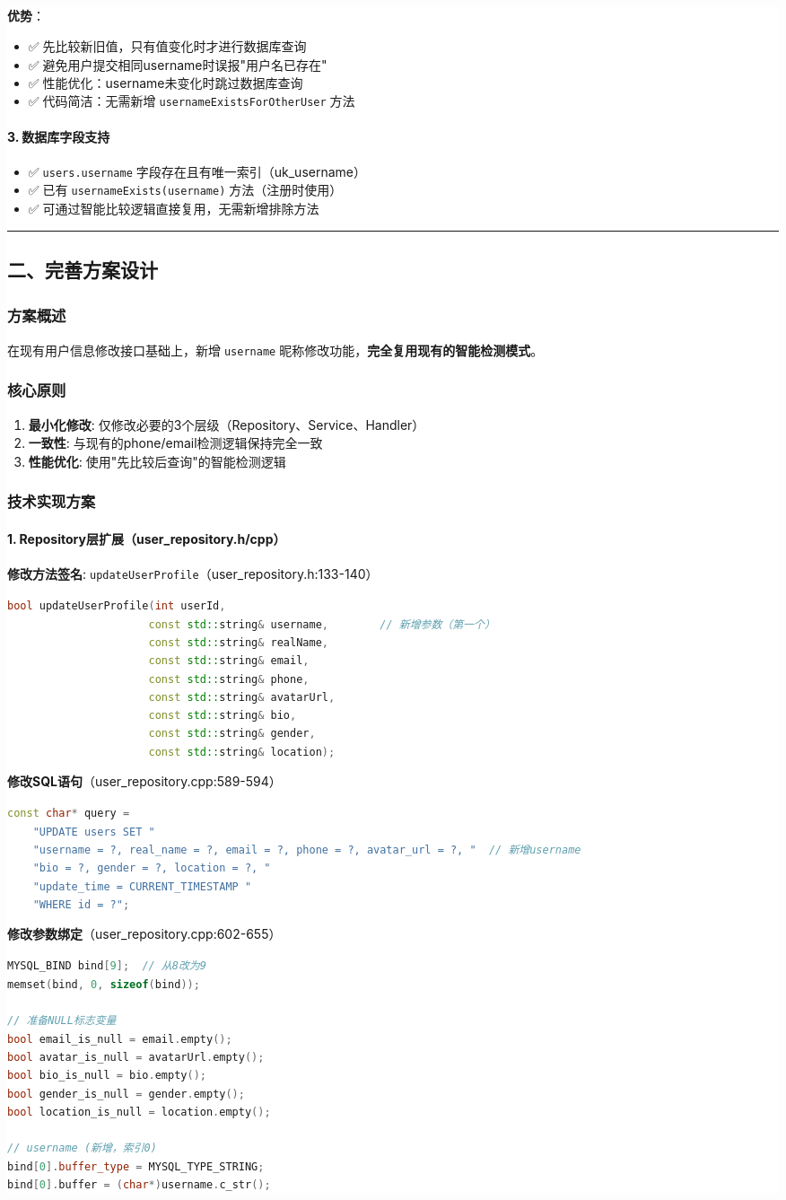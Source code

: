 **优势**：
- ✅ 先比较新旧值，只有值变化时才进行数据库查询
- ✅ 避免用户提交相同username时误报"用户名已存在"
- ✅ 性能优化：username未变化时跳过数据库查询
- ✅ 代码简洁：无需新增 `usernameExistsForOtherUser` 方法

#### 3. 数据库字段支持
- ✅ `users.username` 字段存在且有唯一索引（uk_username）
- ✅ 已有 `usernameExists(username)` 方法（注册时使用）
- ✅ 可通过智能比较逻辑直接复用，无需新增排除方法

---

## 二、完善方案设计

### 方案概述
在现有用户信息修改接口基础上，新增 `username` 昵称修改功能，**完全复用现有的智能检测模式**。

### 核心原则
1. **最小化修改**: 仅修改必要的3个层级（Repository、Service、Handler）
2. **一致性**: 与现有的phone/email检测逻辑保持完全一致
3. **性能优化**: 使用"先比较后查询"的智能检测逻辑

### 技术实现方案

#### 1. Repository层扩展（user_repository.h/cpp）

**修改方法签名**: `updateUserProfile`（user_repository.h:133-140）
```cpp
bool updateUserProfile(int userId,
                      const std::string& username,        // 新增参数（第一个）
                      const std::string& realName,
                      const std::string& email,
                      const std::string& phone,
                      const std::string& avatarUrl,
                      const std::string& bio,
                      const std::string& gender,
                      const std::string& location);
```

**修改SQL语句**（user_repository.cpp:589-594）
```cpp
const char* query =
    "UPDATE users SET "
    "username = ?, real_name = ?, email = ?, phone = ?, avatar_url = ?, "  // 新增username
    "bio = ?, gender = ?, location = ?, "
    "update_time = CURRENT_TIMESTAMP "
    "WHERE id = ?";
```

**修改参数绑定**（user_repository.cpp:602-655）
```cpp
MYSQL_BIND bind[9];  // 从8改为9
memset(bind, 0, sizeof(bind));

// 准备NULL标志变量
bool email_is_null = email.empty();
bool avatar_is_null = avatarUrl.empty();
bool bio_is_null = bio.empty();
bool gender_is_null = gender.empty();
bool location_is_null = location.empty();

// username (新增，索引0)
bind[0].buffer_type = MYSQL_TYPE_STRING;
bind[0].buffer = (char*)username.c_str();
```